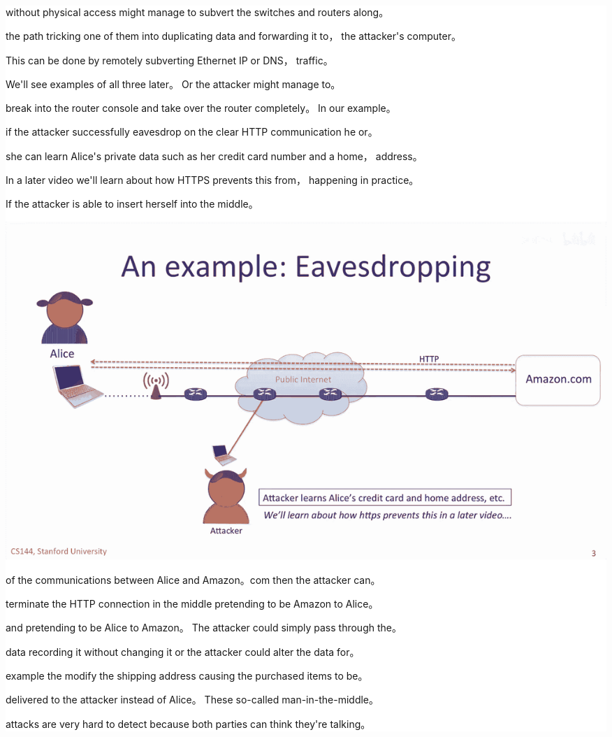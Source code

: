  without physical access might manage to subvert the switches and routers along。

 the path tricking one of them into duplicating data and forwarding it to， the attacker's computer。

 This can be done by remotely subverting Ethernet IP or DNS， traffic。

 We'll see examples of all three later。 Or the attacker might manage to。

 break into the router console and take over the router completely。 In our example。

 if the attacker successfully eavesdrop on the clear HTTP communication he or。

 she can learn Alice's private data such as her credit card number and a home， address。

 In a later video we'll learn about how HTTPS prevents this from， happening in practice。

 If the attacker is able to insert herself into the middle。



![](img/ea8c43ba78f675f9c727a42c34d4b408_27.png)

 of the communications between Alice and Amazon。com then the attacker can。

 terminate the HTTP connection in the middle pretending to be Amazon to Alice。

 and pretending to be Alice to Amazon。 The attacker could simply pass through the。

 data recording it without changing it or the attacker could alter the data for。

 example the modify the shipping address causing the purchased items to be。

 delivered to the attacker instead of Alice。 These so-called man-in-the-middle。

 attacks are very hard to detect because both parties can think they're talking。
